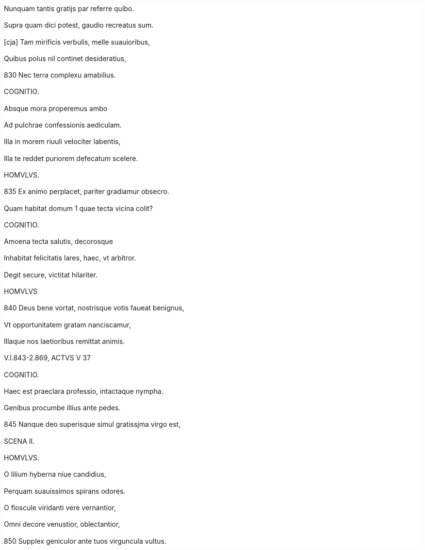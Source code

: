 Nunquam tantis gratijs par referre quibo.

Supra quam dici potest, gaudio recreatus sum.

\[cja\] Tam mirificis verbulis, melle suauioribus,

Quibus polus nil continet desideratius,

830 Nec terra complexu amabilius.

COGNITIO.

Absque mora properemus ambo

Ad pulchrae confessionis aediculam.

Illa in morem riuuli velociter labentis,

Illa te reddet puriorem defecatum scelere.

HOMVLVS.

835 Ex animo perplacet, pariter gradiamur obsecro.

Quam habitat domum 1 quae tecta vicina colit?

COGNITIO.

Amoena tecta salutis, decorosque

Inhabitat felicitatis lares, haec, vt arbitror.

Degit secure, victitat hilariter.

HOMVLVS

840 Deus bene vortat, nostrisque votis faueat benignus,

Vt opportunitatem gratam nanciscamur,

Illaque nos laetioribus remittat animis.

V.l.843-2.869, ACTVS V 37

COGNITIO.

Haec est praeclara professio, intactaque nympha.

Genibus procumbe illius ante pedes.

845 Nanque deo superisque simul gratissjma virgo est,

SCENA II.

HOMVLVS.

O lilium hyberna niue candidius,

Perquam suauissimos spirans odores.

O floscule viridanti vere vernantior,

Omni decore venustior, oblectantior,

850 Supplex geniculor ante tuos virguncula vultus.


[^1]: Alludit Terentianum illud in Phormione, Non possum adesse. Frequens prouerbium.
[^2]: Exclamatio in vecordem hominem.
[^3]: Ingratitudo conditi hominis
[^4]: Causa conditi hominis
[^5]: Accersit Deus Mortem.
[^6]: Aduolat Mors iaculum manu gestans.
[^7]: exultabunda Mors iussis Dei paret.
[^8]: carniuales subindicat dies & lupercales
[^9]: Procul conspiciens Homulum secum Mors loquitur.
[^10]: Aggreditur Mors Homulum; per manum apprehendens.
[^11]: Fugae studet Homulus splendide vestitus.
[^12]: Admirabundus & gemens.
[^13]: Secum loquitur Homulus pectora tundens.
[^14]: Vibrat manu Mors iaculatum.
[^15]: Moeroris plena Homuli exclamatio.
[^16]: Desperabundus Homulus gladium admouet gutturi.
[^17]: Subleuatis in coelum oculis orat Homulus.
[^18]: Prendit Mors Homulum per brachia.
[^19]: cum accusatione sui.
[^20]: Precatur Homulus Mortem supplex.
[^21]: Ostentat dextra telum
[^22]: Querimonia Homuli cum animi exhulceratione
[^23]: Suam Homulus damnat vitae stultitiam.
[^24]: Opprobratio in huius Mundi insanum amorem.
[^25]: Vesperi periphrasis.
[^26]: Sibi loquitur mutata persona.
[^27]: Homulus ad amicos & sodales quosque omnes.
[^28]: Pulchra amici pollicitatio.
[^29]: Vibrat manu gladium Hannio.
[^30]: Ostendit manu strictum gladium.
[^31]: Laus virtutis.
[^32]: Ficta amicitia graphice depingitur
[^33]: Exponit homulus sui moeroris causam.
[^34]: Mortis periphrasis.
[^35]: Studia iuuentutis.
[^36]: In Bellerophontem execratur homulus.
[^37]: Cum summa animi desperatione.
[^38]: Querimonia Homuli de sua infelicitate hominumque instabilitate.
[^39]: Alta voce nunc vocat amicos Homulus
[^40]: Habebit Megarius duos famulos stipatores.
[^41]: Ad hunc Homuli clamorem mulieres exibunt.
[^42]: Hic clatria ostendet Homulosibi adstantes proles.
[^43]: Sibi Homulus loquitur.
[^44]: Gemebundus sibi loquitur Homulus.
[^45]: Habebit opulentia aureum in manu scyphum vini plenum.
[^46]: Reclinabit sedens Homulus inter manus caput instar meditabundi cogitabundique paulisper in propatulo, vt videatur ab omnibus. Inde surget, hoc modo proloquens.
[^47]: Sedebit moerens virtus.
[^48]: Complodet manus supplicans Homulus.
[^49]: Stabit nutabunda virtus.
[^50]: Ostendit veteres & fuliginosas literas.
[^51]: Voluit reuoluitque literas instar querentis.
[^52]: Manu retinet volentem virtutem.
[^53]: Languida loquitur virtus.
[^54]: Non rogata accedit cognitio.
[^55]: Tradit confessio Homulo crucem in manum.
[^56]: Alloquitur Confessio Cognitionem.
[^57]: Hic ascendat Maria in thronum assessura filio ad sinistram.
[^58]: Hic procumbat homulus ante Mariam supplex, quae sedebit iuxta christum filium ad sinistram in throno qui cortinis vndique claudi possit & aperiri.
[^59]: Hic clauditur thronus dei, & Homulus vertit se ad cognitionem.
[^60]: Aperiatur rursus thronus, et procidens in genua Homulus & humeros nudos flagellans, oret ad deum.
[^61]: Exuit Homulus vestes & capit virgas a cognitione quibus nudos flagellet humeros.
[^62]: Orat Homulus ad sanctam trinitatem, gratiam agens de percepta poenitentia.
[^63]: Hic se flagellat Homulus.
[^64]: Iterum flagellat loquens. Surgit Homulus & loquitur astanti turbae. Surgit virtus.
[^65]: Porrigit Homulus Virtuti manum.
[^66]: Dat Homulo cilicium induendum.
[^67]: Complectitur dextera virtutem & cognitionem.
[^68]: Acutiori voce inclamabit Homulus & mox prodibunt quatuor nimphae.
[^69]: Hoc dicto abit Homulus ad sacerdotem confessurus reatus, & aperitur locus cortinis clausus vbi sedebat poenitentiarius, qui dicta confessione, tradet homulo Eucharistiae speciem.
[^70]: Conuiciantur mutuo cacodaemones ob amissum Homulum.
[^71]: Est noua scena, nam cacodaemones mutuo se verberibus caedentes hinc abeunt.
[^72]: Et succedit Virtus & Homulus cum reliquis virginibus, vnde Virtus rem orditur dicens. Habebit Homulus crucem in manibus.